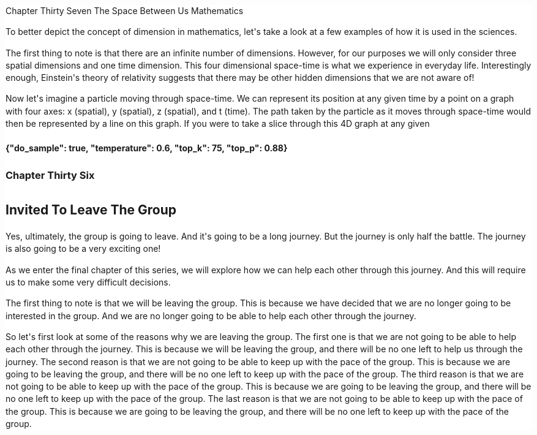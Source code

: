 
Chapter Thirty Seven
The Space Between Us Mathematics

To better depict the concept of dimension in mathematics, let's take a look at a few examples of how it is used in the sciences.

The first thing to note is that there are an infinite number of dimensions. However, for our purposes we will only consider three spatial dimensions and one time dimension. This four dimensional space-time is what we experience in everyday life. Interestingly enough, Einstein's theory of relativity suggests that there may be other hidden dimensions that we are not aware of!

Now let's imagine a particle moving through space-time. We can represent its position at any given time by a point on a graph with four axes: x (spatial), y (spatial), z (spatial), and t (time). The path taken by the particle as it moves through space-time would then be represented by a line on this graph. If you were to take a slice through this 4D graph at any given


#### {"do_sample": true, "temperature": 0.6, "top_k": 75, "top_p": 0.88}
### Chapter Thirty Six
## Invited To Leave The Group

Yes, ultimately, the group is going to leave. And it's going to be a long journey. But the journey is only half the battle. The journey is also going to be a very exciting one!

As we enter the final chapter of this series, we will explore how we can help each other through this journey. And this will require us to make some very difficult decisions.

The first thing to note is that we will be leaving the group. This is because we have decided that we are no longer going to be interested in the group. And we are no longer going to be able to help each other through the journey.

So let's first look at some of the reasons why we are leaving the group. The first one is that we are not going to be able to help each other through the journey. This is because we will be leaving the group, and there will be no one left to help us through the journey. The second reason is that we are not going to be able to keep up with the pace of the group. This is because we are going to be leaving the group, and there will be no one left to keep up with the pace of the group. The third reason is that we are not going to be able to keep up with the pace of the group. This is because we are going to be leaving the group, and there will be no one left to keep up with the pace of the group. The last reason is that we are not going to be able to keep up with the pace of the group. This is because we are going to be leaving the group, and there will be no one left to keep up with the pace of the group.
